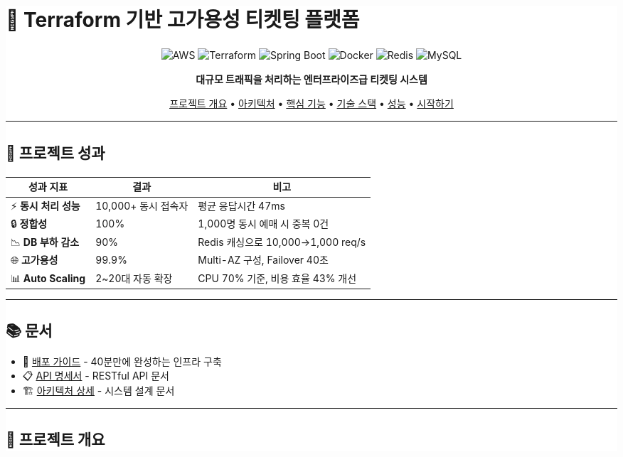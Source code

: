# 🎫 Terraform 기반 고가용성 티켓팅 플랫폼

<div align="center">

![AWS](https://img.shields.io/badge/AWS-232F3E?style=for-the-badge&logo=amazon-aws&logoColor=white)
![Terraform](https://img.shields.io/badge/Terraform-7B42BC?style=for-the-badge&logo=terraform&logoColor=white)
![Spring Boot](https://img.shields.io/badge/Spring_Boot-6DB33F?style=for-the-badge&logo=spring-boot&logoColor=white)
![Docker](https://img.shields.io/badge/Docker-2496ED?style=for-the-badge&logo=docker&logoColor=white)
![Redis](https://img.shields.io/badge/Redis-DC382D?style=for-the-badge&logo=redis&logoColor=white)
![MySQL](https://img.shields.io/badge/MySQL-4479A1?style=for-the-badge&logo=mysql&logoColor=white)

**대규모 트래픽을 처리하는 엔터프라이즈급 티켓팅 시스템**

[프로젝트 개요](#-프로젝트-개요) • [아키텍처](#️-아키텍처) • [핵심 기능](#-핵심-기능) • [기술 스택](#-기술-스택) • [성능](#-성능-지표) • [시작하기](#-시작하기)

</div>

---

## 🎯 프로젝트 성과

<div align="center">

| 성과 지표 | 결과 | 비고 |
|----------|------|------|
| ⚡ **동시 처리 성능** | 10,000+ 동시 접속자 | 평균 응답시간 47ms |
| 🔒 **정합성** | 100% | 1,000명 동시 예매 시 중복 0건 |
| 📉 **DB 부하 감소** | 90% | Redis 캐싱으로 10,000→1,000 req/s |
| 🌐 **고가용성** | 99.9% | Multi-AZ 구성, Failover 40초 |
| 📊 **Auto Scaling** | 2~20대 자동 확장 | CPU 70% 기준, 비용 효율 43% 개선 |

</div>

---

## 📚 문서

- 📖 [배포 가이드](./docs/DEPLOYMENT_GUIDE.md) - 40분만에 완성하는 인프라 구축
- 📋 [API 명세서](./docs/api-specification.md) - RESTful API 문서
- 🏗️ [아키텍처 상세](./docs/architecture.md) - 시스템 설계 문서

---

## 📌 프로젝트 개요
